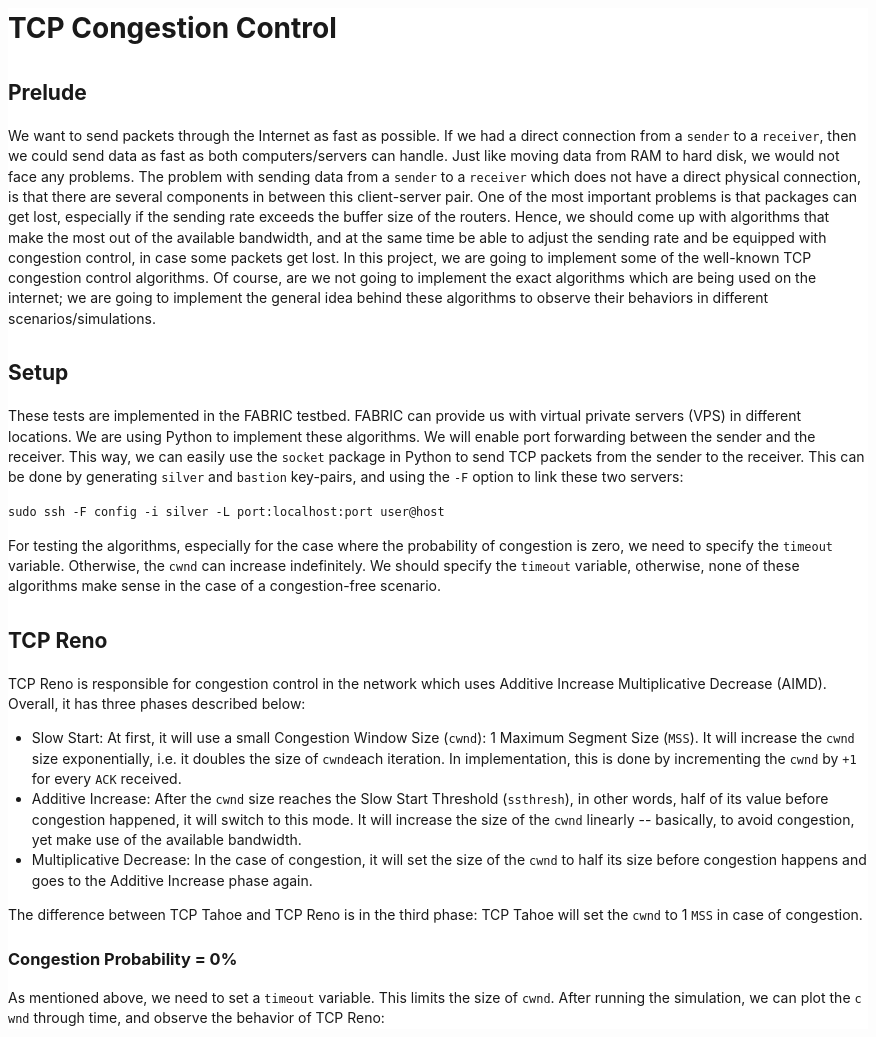 # TCP Congestion Control
## Prelude
We want to send packets through the Internet as fast as possible. If we had a direct connection from a `sender` to a `receiver`, then we could send data as fast as both computers/servers can handle. Just like moving data from RAM to hard disk, we would not face any problems.
The problem with sending data from a `sender` to a `receiver` which does not have a direct physical connection, is that there are several components in between this client-server pair. One of the most important problems is that packages can get lost, especially if the sending rate exceeds the buffer size of the routers. Hence, we should come up with algorithms that make the most out of the available bandwidth, and at the same time be able to adjust the sending rate and be equipped with congestion control, in case some packets get lost.
In this project, we are going to implement some of the well-known TCP congestion control algorithms. Of course, are we not going to implement the exact algorithms which are being used on the internet; we are going to implement the general idea behind these algorithms to observe their behaviors in different scenarios/simulations.

## Setup
These tests are implemented in the FABRIC testbed. FABRIC can provide us with virtual private servers (VPS) in different locations. We are using Python to implement these algorithms.
We will enable port forwarding between the sender and the receiver. This way, we can easily use the `socket` package in Python to send TCP packets from the sender to the receiver. This can be done by generating `silver` and `bastion` key-pairs, and using the `-F` option to link these two servers:
```
sudo ssh -F config -i silver -L port:localhost:port user@host
```
For testing the algorithms, especially for the case where the probability of congestion is zero, we need to specify the `timeout` variable. Otherwise, the `cwnd` can increase indefinitely. We should specify the `timeout` variable, otherwise, none of these algorithms make sense in the case of a congestion-free scenario.

## TCP Reno
TCP Reno is responsible for congestion control in the network which uses Additive Increase Multiplicative Decrease (AIMD). Overall, it has three phases described below:

* Slow Start: At first, it will use a small Congestion Window Size (`cwnd`): 1 Maximum Segment Size (`MSS`). It will increase the `cwnd` size exponentially, i.e. it doubles the size of `cwnd`each iteration. In implementation, this is done by incrementing the `cwnd` by `+1` for every `ACK` received.
* Additive Increase: After the `cwnd` size reaches the Slow Start Threshold (`ssthresh`), in other words, half of its value before congestion happened, it will switch to this mode. It will increase the size of the `cwnd` linearly -- basically, to avoid congestion, yet make use of the available bandwidth.
* Multiplicative Decrease: In the case of congestion, it will set the size of the `cwnd` to half its size before congestion happens and goes to the Additive Increase phase again.

The difference between TCP Tahoe and TCP Reno is in the third phase: TCP Tahoe will set the `cwnd` to 1 `MSS` in case of congestion.


### Congestion Probability = 0\%
As mentioned above, we need to set a `timeout` variable. This limits the size of `cwnd`. After running the simulation, we can plot the `cwnd` through time, and observe the behavior of TCP Reno:
